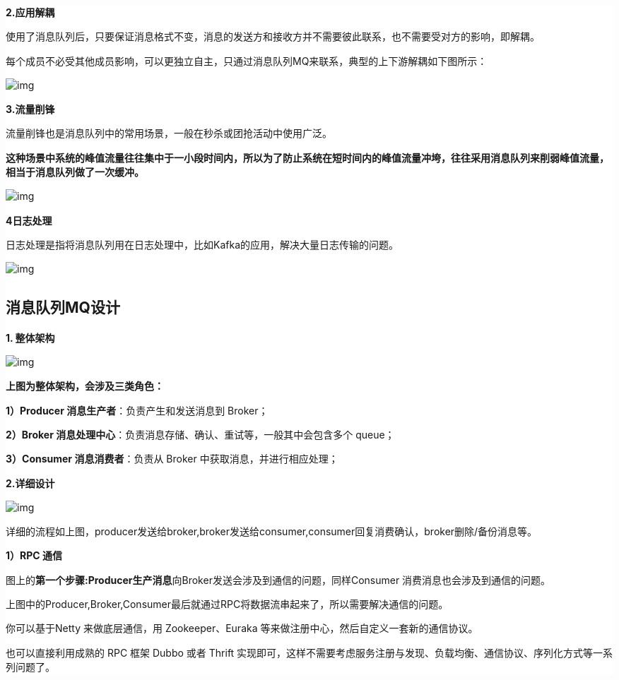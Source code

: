 **2.应用解耦**

使用了消息队列后，只要保证消息格式不变，消息的发送方和接收方并不需要彼此联系，也不需要受对方的影响，即解耦。

每个成员不必受其他成员影响，可以更独立自主，只通过消息队列MQ来联系，典型的上下游解耦如下图所示：

![img](https://pic2.zhimg.com/80/v2-f7eed5a096ebb9cb818f1cbb1d48fe61_1440w.webp)

**3.流量削锋**

流量削锋也是消息队列中的常用场景，一般在秒杀或团抢活动中使用广泛。

**这种场景中系统的峰值流量往往集中于一小段时间内，所以为了防止系统在短时间内的峰值流量冲垮，往往采用消息队列来削弱峰值流量，相当于消息队列做了一次缓冲。**

![img](https://pic3.zhimg.com/80/v2-f362051ec4089058da04dc9d11792ae2_1440w.webp)



**4日志处理**

日志处理是指将消息队列用在日志处理中，比如Kafka的应用，解决大量日志传输的问题。

![img](https://pic2.zhimg.com/80/v2-6957cabba2c1577add974760fe0cbe29_1440w.webp)





## **消息队列MQ设计**

**1. 整体架构**



![img](https://pic1.zhimg.com/80/v2-08317e445ad859392520c897bd075850_1440w.webp)



**上图为整体架构，会涉及三类角色：**

**1）Producer 消息生产者**：负责产生和发送消息到 Broker；

**2）Broker 消息处理中心**：负责消息存储、确认、重试等，一般其中会包含多个 queue；

**3）Consumer 消息消费者**：负责从 Broker 中获取消息，并进行相应处理；

**2.详细设计**



![img](https://pic3.zhimg.com/80/v2-352c51be705ff4a7230afc1aab847786_1440w.webp)



详细的流程如上图，producer发送给broker,broker发送给consumer,consumer回复消费确认，broker删除/备份消息等。

**1）RPC 通信**

图上的**第一个步骤:Producer生产消息**向Broker发送会涉及到通信的问题，同样Consumer 消费消息也会涉及到通信的问题。

上图中的Producer,Broker,Consumer最后就通过RPC将数据流串起来了，所以需要解决通信的问题。

你可以基于Netty 来做底层通信，用 Zookeeper、Euraka 等来做注册中心，然后自定义一套新的通信协议。

也可以直接利用成熟的 RPC 框架 Dubbo 或者 Thrift 实现即可，这样不需要考虑服务注册与发现、负载均衡、通信协议、序列化方式等一系列问题了。
